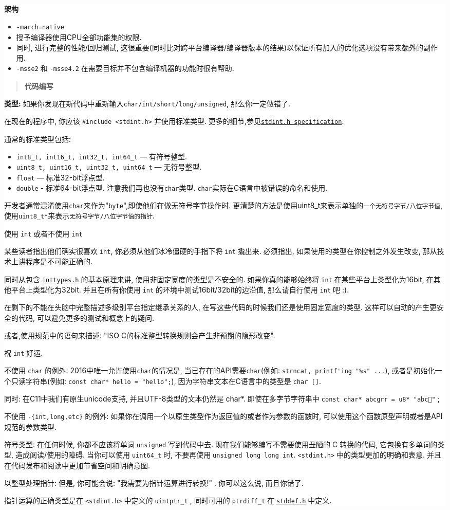 **架构**

- `-march=native`
 - 授予编译器使用CPU全部功能集的权限.
 - 同时, 进行完整的性能/回归测试, 这很重要(同时比对跨平台编译器/编译器版本的结果)以保证所有加入的优化选项没有带来额外的副作用.
- `-msse2` 和 `-msse4.2` 在需要目标并不包含编译机器的功能时很有帮助.

> **代码编写**

**类型:**
如果你发现在新代码中重新输入`char/int/short/long/unsigned`, 那么你一定做错了.

在现在的程序中, 你应该 `#include <stdint.h>` 并使用标准类型.
更多的细节,参见[`stdint.h specification`](http://pubs.opengroup.org/onlinepubs/9699919799/basedefs/stdint.h.html).

通常的标准类型包括:

- `int8_t, int16_t, int32_t, int64_t` — 有符号整型.
- `uint8_t, uint16_t, uint32_t, uint64_t` — 无符号整型.
- `float` — 标准32-bit浮点型.
- `double` - 标准64-bit浮点型.
注意我们再也没有`char`类型. `char`实际在C语言中被错误的命名和使用.

开发者通常混淆使用`char`来作为"`byte`",即使他们在做无符号字节操作时. 更清楚的方法是使用uint8_t来表示单独的`一个无符号字节/八位字节值`, 使用`uint8_t*`来表示`无符号字节/八位字节值的指针`.

使用 `int` 或者不使用 `int`

某些读者指出他们确实很喜欢 `int`,  你必须从他们冰冷僵硬的手指下将 `int` 撬出来. 必须指出, 如果使用的类型在你控制之外发生改变, 那从技术上讲程序是不可能正确的.

同时从包含 [`inttypes.h`](http://pubs.opengroup.org/onlinepubs/9699919799/basedefs/inttypes.h.html) 的[基本原理](http://pubs.opengroup.org/onlinepubs/9699919799/basedefs/inttypes.h.html#tag_13_19_06)来讲, 使用非固定宽度的类型是不安全的. 如果你真的能够始终将 `int` 在某些平台上类型化为16bit, 在其他平台上类型化为32bit. 并且在所有你使用 `int` 的环境中测试16bit/32bit的边沿值, 那么请自行使用 `int` 吧 :).

在剩下的不能在头脑中完整描述多级别平台指定继承关系的人, 在写这些代码的时候我们还是使用固定宽度的类型. 这样可以自动的产生更安全的代码, 可以避免更多的测试和概念上的疑问. 

或者,使用规范中的语句来描述: "ISO C的标准整型转换规则会产生非预期的隐形改变".

祝 `int` 好运.

不使用 `char` 的例外:
2016中唯一允许使用`char`的情况是, 当已存在的API需要`char`(例如: `strncat, printf'ing "%s" ...`), 或者是初始化一个只读字符串(例如: `const char* hello = "hello";`), 因为字符串文本在C语言中的类型是 `char []`.

同时: 在C11中我们有原生unicode支持, 并且UTF-8类型的文本仍然是 char*. 即使在多字节字符串中 `const char* abcgrr = u8* "abc😬"` ;

不使用 `-{int,long,etc}` 的例外:
如果你在调用一个以原生类型作为返回值的或者作为参数的函数时, 可以使用这个函数原型声明或者是API规范的参数类型.

符号类型:
在任何时候, 你都不应该将单词 `unsigned` 写到代码中去. 现在我们能够编写不需要使用丑陋的 C 转换的代码, 它包换有多单词的类型, 造成阅读/使用的障碍. 当你可以使用 `uint64_t` 时, 不要再使用 `unsigned long long int`.  `<stdint.h>` 中的类型更加的明确和表意. 并且在代码发布和阅读中更加节省空间和明确意图. 

以整型处理指针:
但是, 你可能会说: "我需要为指针运算进行转换!" .
你可以这么说, 而且你错了.

指针运算的正确类型是在  `<stdint.h>` 中定义的  `uintptr_t` , 同时可用的 `ptrdiff_t` 在 [`stddef.h`](http://pubs.opengroup.org/onlinepubs/7908799/xsh/stddef.h.html) 中定义. 
